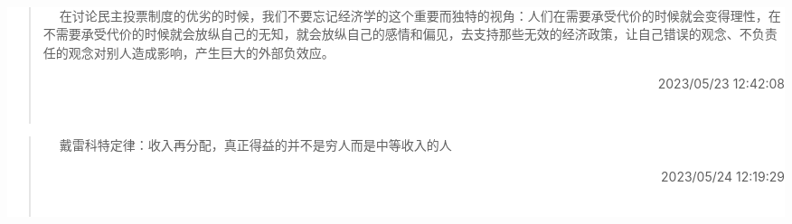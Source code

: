 > &emsp; 
> 在讨论民主投票制度的优劣的时候，我们不要忘记经济学的这个重要而独特的视角：人们在需要承受代价的时候就会变得理性，在不需要承受代价的时候就会放纵自己的无知，就会放纵自己的感情和偏见，去支持那些无效的经济政策，让自己错误的观念、不负责任的观念对别人造成影响，产生巨大的外部负效应。
> 
> <p align="right"> 2023/05/23 12:42:08 </p>
> &emsp;

> &emsp; 
> 戴雷科特定律：收入再分配，真正得益的并不是穷人而是中等收入的人
> 
> <p align="right"> 2023/05/24 12:19:29 </p>
> &emsp;

